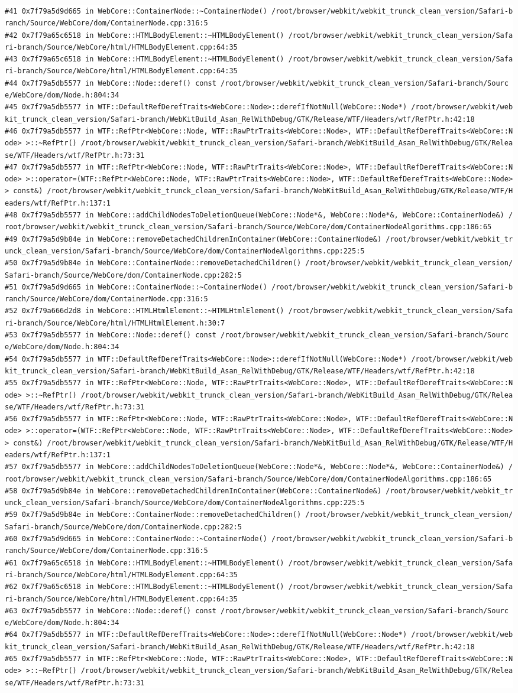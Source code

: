     #41 0x7f79a5d9d665 in WebCore::ContainerNode::~ContainerNode() /root/browser/webkit/webkit_trunck_clean_version/Safari-branch/Source/WebCore/dom/ContainerNode.cpp:316:5
    #42 0x7f79a65c6518 in WebCore::HTMLBodyElement::~HTMLBodyElement() /root/browser/webkit/webkit_trunck_clean_version/Safari-branch/Source/WebCore/html/HTMLBodyElement.cpp:64:35
    #43 0x7f79a65c6518 in WebCore::HTMLBodyElement::~HTMLBodyElement() /root/browser/webkit/webkit_trunck_clean_version/Safari-branch/Source/WebCore/html/HTMLBodyElement.cpp:64:35
    #44 0x7f79a5db5577 in WebCore::Node::deref() const /root/browser/webkit/webkit_trunck_clean_version/Safari-branch/Source/WebCore/dom/Node.h:804:34
    #45 0x7f79a5db5577 in WTF::DefaultRefDerefTraits<WebCore::Node>::derefIfNotNull(WebCore::Node*) /root/browser/webkit/webkit_trunck_clean_version/Safari-branch/WebKitBuild_Asan_RelWithDebug/GTK/Release/WTF/Headers/wtf/RefPtr.h:42:18
    #46 0x7f79a5db5577 in WTF::RefPtr<WebCore::Node, WTF::RawPtrTraits<WebCore::Node>, WTF::DefaultRefDerefTraits<WebCore::Node> >::~RefPtr() /root/browser/webkit/webkit_trunck_clean_version/Safari-branch/WebKitBuild_Asan_RelWithDebug/GTK/Release/WTF/Headers/wtf/RefPtr.h:73:31
    #47 0x7f79a5db5577 in WTF::RefPtr<WebCore::Node, WTF::RawPtrTraits<WebCore::Node>, WTF::DefaultRefDerefTraits<WebCore::Node> >::operator=(WTF::RefPtr<WebCore::Node, WTF::RawPtrTraits<WebCore::Node>, WTF::DefaultRefDerefTraits<WebCore::Node> > const&) /root/browser/webkit/webkit_trunck_clean_version/Safari-branch/WebKitBuild_Asan_RelWithDebug/GTK/Release/WTF/Headers/wtf/RefPtr.h:137:1
    #48 0x7f79a5db5577 in WebCore::addChildNodesToDeletionQueue(WebCore::Node*&, WebCore::Node*&, WebCore::ContainerNode&) /root/browser/webkit/webkit_trunck_clean_version/Safari-branch/Source/WebCore/dom/ContainerNodeAlgorithms.cpp:186:65
    #49 0x7f79a5d9b84e in WebCore::removeDetachedChildrenInContainer(WebCore::ContainerNode&) /root/browser/webkit/webkit_trunck_clean_version/Safari-branch/Source/WebCore/dom/ContainerNodeAlgorithms.cpp:225:5
    #50 0x7f79a5d9b84e in WebCore::ContainerNode::removeDetachedChildren() /root/browser/webkit/webkit_trunck_clean_version/Safari-branch/Source/WebCore/dom/ContainerNode.cpp:282:5
    #51 0x7f79a5d9d665 in WebCore::ContainerNode::~ContainerNode() /root/browser/webkit/webkit_trunck_clean_version/Safari-branch/Source/WebCore/dom/ContainerNode.cpp:316:5
    #52 0x7f79a666d2d8 in WebCore::HTMLHtmlElement::~HTMLHtmlElement() /root/browser/webkit/webkit_trunck_clean_version/Safari-branch/Source/WebCore/html/HTMLHtmlElement.h:30:7
    #53 0x7f79a5db5577 in WebCore::Node::deref() const /root/browser/webkit/webkit_trunck_clean_version/Safari-branch/Source/WebCore/dom/Node.h:804:34
    #54 0x7f79a5db5577 in WTF::DefaultRefDerefTraits<WebCore::Node>::derefIfNotNull(WebCore::Node*) /root/browser/webkit/webkit_trunck_clean_version/Safari-branch/WebKitBuild_Asan_RelWithDebug/GTK/Release/WTF/Headers/wtf/RefPtr.h:42:18
    #55 0x7f79a5db5577 in WTF::RefPtr<WebCore::Node, WTF::RawPtrTraits<WebCore::Node>, WTF::DefaultRefDerefTraits<WebCore::Node> >::~RefPtr() /root/browser/webkit/webkit_trunck_clean_version/Safari-branch/WebKitBuild_Asan_RelWithDebug/GTK/Release/WTF/Headers/wtf/RefPtr.h:73:31
    #56 0x7f79a5db5577 in WTF::RefPtr<WebCore::Node, WTF::RawPtrTraits<WebCore::Node>, WTF::DefaultRefDerefTraits<WebCore::Node> >::operator=(WTF::RefPtr<WebCore::Node, WTF::RawPtrTraits<WebCore::Node>, WTF::DefaultRefDerefTraits<WebCore::Node> > const&) /root/browser/webkit/webkit_trunck_clean_version/Safari-branch/WebKitBuild_Asan_RelWithDebug/GTK/Release/WTF/Headers/wtf/RefPtr.h:137:1
    #57 0x7f79a5db5577 in WebCore::addChildNodesToDeletionQueue(WebCore::Node*&, WebCore::Node*&, WebCore::ContainerNode&) /root/browser/webkit/webkit_trunck_clean_version/Safari-branch/Source/WebCore/dom/ContainerNodeAlgorithms.cpp:186:65
    #58 0x7f79a5d9b84e in WebCore::removeDetachedChildrenInContainer(WebCore::ContainerNode&) /root/browser/webkit/webkit_trunck_clean_version/Safari-branch/Source/WebCore/dom/ContainerNodeAlgorithms.cpp:225:5
    #59 0x7f79a5d9b84e in WebCore::ContainerNode::removeDetachedChildren() /root/browser/webkit/webkit_trunck_clean_version/Safari-branch/Source/WebCore/dom/ContainerNode.cpp:282:5
    #60 0x7f79a5d9d665 in WebCore::ContainerNode::~ContainerNode() /root/browser/webkit/webkit_trunck_clean_version/Safari-branch/Source/WebCore/dom/ContainerNode.cpp:316:5
    #61 0x7f79a65c6518 in WebCore::HTMLBodyElement::~HTMLBodyElement() /root/browser/webkit/webkit_trunck_clean_version/Safari-branch/Source/WebCore/html/HTMLBodyElement.cpp:64:35
    #62 0x7f79a65c6518 in WebCore::HTMLBodyElement::~HTMLBodyElement() /root/browser/webkit/webkit_trunck_clean_version/Safari-branch/Source/WebCore/html/HTMLBodyElement.cpp:64:35
    #63 0x7f79a5db5577 in WebCore::Node::deref() const /root/browser/webkit/webkit_trunck_clean_version/Safari-branch/Source/WebCore/dom/Node.h:804:34
    #64 0x7f79a5db5577 in WTF::DefaultRefDerefTraits<WebCore::Node>::derefIfNotNull(WebCore::Node*) /root/browser/webkit/webkit_trunck_clean_version/Safari-branch/WebKitBuild_Asan_RelWithDebug/GTK/Release/WTF/Headers/wtf/RefPtr.h:42:18
    #65 0x7f79a5db5577 in WTF::RefPtr<WebCore::Node, WTF::RawPtrTraits<WebCore::Node>, WTF::DefaultRefDerefTraits<WebCore::Node> >::~RefPtr() /root/browser/webkit/webkit_trunck_clean_version/Safari-branch/WebKitBuild_Asan_RelWithDebug/GTK/Release/WTF/Headers/wtf/RefPtr.h:73:31